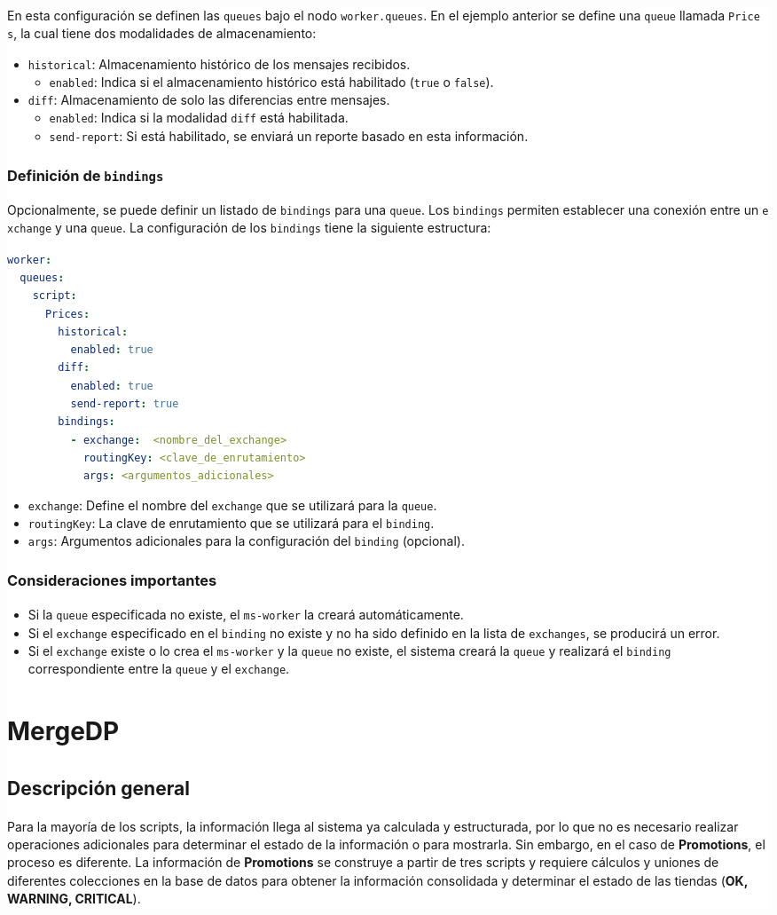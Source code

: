 En esta configuración se definen las `queues` bajo el nodo `worker.queues`. En el ejemplo anterior se define una `queue` llamada `Prices`, la cual tiene dos modalidades de almacenamiento:

- `historical`: Almacenamiento histórico de los mensajes recibidos.
    - `enabled`: Indica si el almacenamiento histórico está habilitado (`true` o `false`).
- `diff`: Almacenamiento de solo las diferencias entre mensajes.
    - `enabled`: Indica si la modalidad `diff` está habilitada.
    - `send-report`: Si está habilitado, se enviará un reporte basado en esta información.

### Definición de `bindings`

Opcionalmente, se puede definir un listado de `bindings` para una `queue`. Los `bindings` permiten establecer una conexión entre un `exchange` y una `queue`. La configuración de los `bindings` tiene la siguiente estructura:

```yaml
worker:
  queues:
    script:
      Prices:
        historical:
          enabled: true
        diff:
          enabled: true
          send-report: true
        bindings:
          - exchange:  <nombre_del_exchange>
            routingKey: <clave_de_enrutamiento>
            args: <argumentos_adicionales>
```

- `exchange`: Define el nombre del `exchange` que se utilizará para la `queue`.
- `routingKey`: La clave de enrutamiento que se utilizará para el `binding`.
- `args`: Argumentos adicionales para la configuración del `binding` (opcional).

### Consideraciones importantes

- Si la `queue` especificada no existe, el `ms-worker` la creará automáticamente.
- Si el `exchange` especificado en el `binding` no existe y no ha sido definido en la lista de `exchanges`, se producirá un error.
- Si el `exchange` existe o lo crea el `ms-worker` y la `queue` no existe, el sistema creará la `queue` y realizará el `binding` correspondiente entre la `queue` y el `exchange`.

# MergeDP

## Descripción general

Para la mayoría de los scripts, la información llega al sistema ya calculada y estructurada, por lo que no es necesario realizar operaciones adicionales para determinar el estado de la información o para mostrarla. Sin embargo, en el caso de **Promotions**, el proceso es diferente. La información de **Promotions** se construye a partir de tres scripts y requiere cálculos y uniones de diferentes colecciones en la base de datos para obtener la información consolidada y determinar el estado de las tiendas (**OK, WARNING, CRITICAL**).
